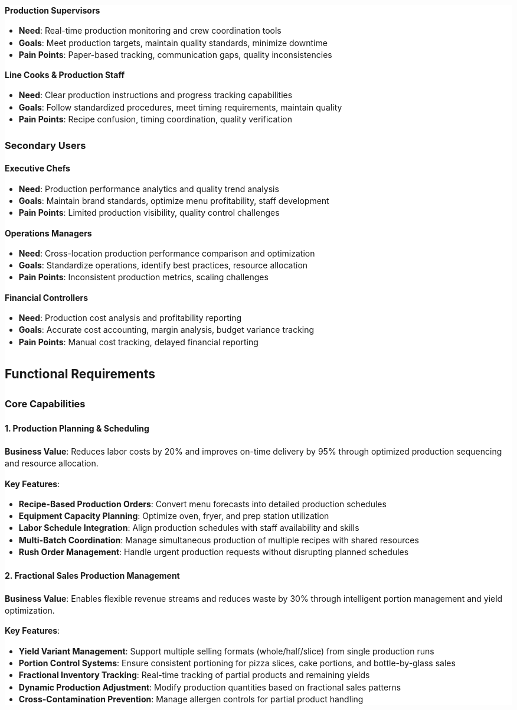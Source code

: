 **Production Supervisors**
- **Need**: Real-time production monitoring and crew coordination tools
- **Goals**: Meet production targets, maintain quality standards, minimize downtime
- **Pain Points**: Paper-based tracking, communication gaps, quality inconsistencies

**Line Cooks & Production Staff**
- **Need**: Clear production instructions and progress tracking capabilities
- **Goals**: Follow standardized procedures, meet timing requirements, maintain quality
- **Pain Points**: Recipe confusion, timing coordination, quality verification

### Secondary Users

**Executive Chefs**
- **Need**: Production performance analytics and quality trend analysis
- **Goals**: Maintain brand standards, optimize menu profitability, staff development
- **Pain Points**: Limited production visibility, quality control challenges

**Operations Managers**
- **Need**: Cross-location production performance comparison and optimization
- **Goals**: Standardize operations, identify best practices, resource allocation
- **Pain Points**: Inconsistent production metrics, scaling challenges

**Financial Controllers**
- **Need**: Production cost analysis and profitability reporting
- **Goals**: Accurate cost accounting, margin analysis, budget variance tracking
- **Pain Points**: Manual cost tracking, delayed financial reporting

## Functional Requirements

### Core Capabilities

#### **1. Production Planning & Scheduling**
**Business Value**: Reduces labor costs by 20% and improves on-time delivery by 95% through optimized production sequencing and resource allocation.

**Key Features**:
- **Recipe-Based Production Orders**: Convert menu forecasts into detailed production schedules
- **Equipment Capacity Planning**: Optimize oven, fryer, and prep station utilization
- **Labor Schedule Integration**: Align production schedules with staff availability and skills
- **Multi-Batch Coordination**: Manage simultaneous production of multiple recipes with shared resources
- **Rush Order Management**: Handle urgent production requests without disrupting planned schedules

#### **2. Fractional Sales Production Management**
**Business Value**: Enables flexible revenue streams and reduces waste by 30% through intelligent portion management and yield optimization.

**Key Features**:
- **Yield Variant Management**: Support multiple selling formats (whole/half/slice) from single production runs
- **Portion Control Systems**: Ensure consistent portioning for pizza slices, cake portions, and bottle-by-glass sales
- **Fractional Inventory Tracking**: Real-time tracking of partial products and remaining yields
- **Dynamic Production Adjustment**: Modify production quantities based on fractional sales patterns
- **Cross-Contamination Prevention**: Manage allergen controls for partial product handling
